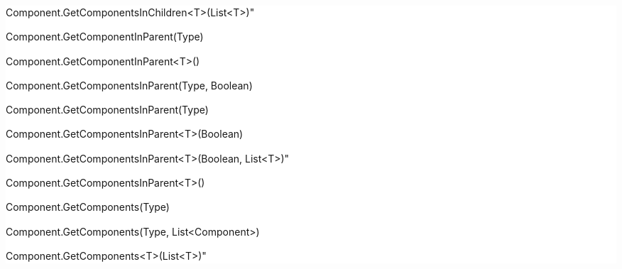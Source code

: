 Component.GetComponentsInChildren&lt;T&gt;(List&lt;T&gt;)"

</div>

<div>

Component.GetComponentInParent(Type)

</div>

<div>

Component.GetComponentInParent&lt;T&gt;()

</div>

<div>

Component.GetComponentsInParent(Type, Boolean)

</div>

<div>

Component.GetComponentsInParent(Type)

</div>

<div>

Component.GetComponentsInParent&lt;T&gt;(Boolean)

</div>

<div>

Component.GetComponentsInParent&lt;T&gt;(Boolean, List&lt;T&gt;)"

</div>

<div>

Component.GetComponentsInParent&lt;T&gt;()

</div>

<div>

Component.GetComponents(Type)

</div>

<div>

Component.GetComponents(Type, List&lt;Component&gt;)

</div>

<div>

Component.GetComponents&lt;T&gt;(List&lt;T&gt;)"

</div>

<div>
